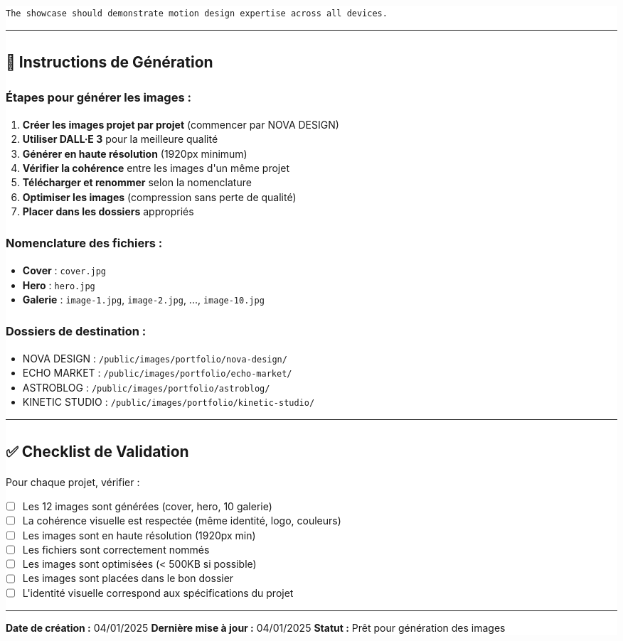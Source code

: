 ```
The showcase should demonstrate motion design expertise across all devices.
```

---

## 📝 Instructions de Génération

### Étapes pour générer les images :

1. **Créer les images projet par projet** (commencer par NOVA DESIGN)
2. **Utiliser DALL·E 3** pour la meilleure qualité
3. **Générer en haute résolution** (1920px minimum)
4. **Vérifier la cohérence** entre les images d'un même projet
5. **Télécharger et renommer** selon la nomenclature
6. **Optimiser les images** (compression sans perte de qualité)
7. **Placer dans les dossiers** appropriés

### Nomenclature des fichiers :

- **Cover** : `cover.jpg`
- **Hero** : `hero.jpg`
- **Galerie** : `image-1.jpg`, `image-2.jpg`, ..., `image-10.jpg`

### Dossiers de destination :

- NOVA DESIGN : `/public/images/portfolio/nova-design/`
- ECHO MARKET : `/public/images/portfolio/echo-market/`
- ASTROBLOG : `/public/images/portfolio/astroblog/`
- KINETIC STUDIO : `/public/images/portfolio/kinetic-studio/`

---

## ✅ Checklist de Validation

Pour chaque projet, vérifier :

- [ ] Les 12 images sont générées (cover, hero, 10 galerie)
- [ ] La cohérence visuelle est respectée (même identité, logo, couleurs)
- [ ] Les images sont en haute résolution (1920px min)
- [ ] Les fichiers sont correctement nommés
- [ ] Les images sont optimisées (< 500KB si possible)
- [ ] Les images sont placées dans le bon dossier
- [ ] L'identité visuelle correspond aux spécifications du projet

---

**Date de création :** 04/01/2025
**Dernière mise à jour :** 04/01/2025
**Statut :** Prêt pour génération des images